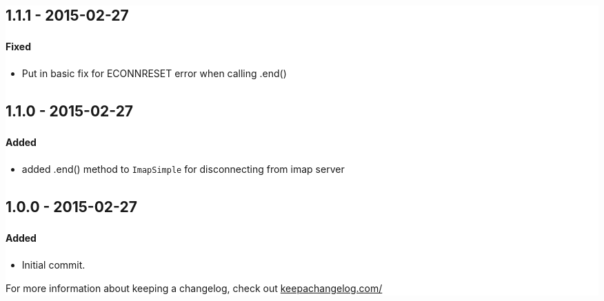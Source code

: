 ## 1.1.1 - 2015-02-27

#### Fixed

- Put in basic fix for ECONNRESET error when calling .end()

## 1.1.0 - 2015-02-27

#### Added

- added .end() method to `ImapSimple` for disconnecting from imap server

## 1.0.0 - 2015-02-27

#### Added

- Initial commit.

For more information about keeping a changelog, check out [keepachangelog.com/](http://keepachangelog.com/)

